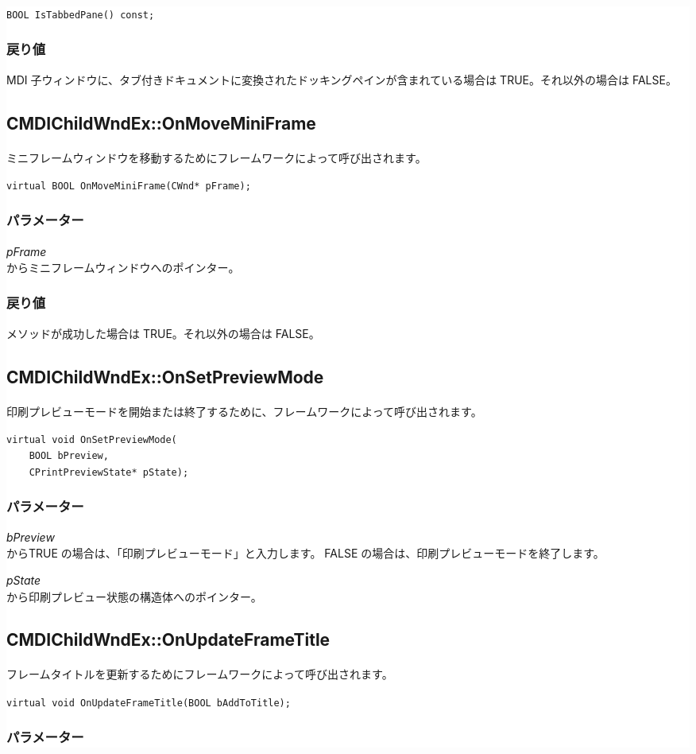 ```
BOOL IsTabbedPane() const;
```

### <a name="return-value"></a>戻り値

MDI 子ウィンドウに、タブ付きドキュメントに変換されたドッキングペインが含まれている場合は TRUE。それ以外の場合は FALSE。

##  <a name="onmoveminiframe"></a>  CMDIChildWndEx::OnMoveMiniFrame

ミニフレームウィンドウを移動するためにフレームワークによって呼び出されます。

```
virtual BOOL OnMoveMiniFrame(CWnd* pFrame);
```

### <a name="parameters"></a>パラメーター

*pFrame*<br/>
からミニフレームウィンドウへのポインター。

### <a name="return-value"></a>戻り値

メソッドが成功した場合は TRUE。それ以外の場合は FALSE。

##  <a name="onsetpreviewmode"></a>  CMDIChildWndEx::OnSetPreviewMode

印刷プレビューモードを開始または終了するために、フレームワークによって呼び出されます。

```
virtual void OnSetPreviewMode(
    BOOL bPreview,
    CPrintPreviewState* pState);
```

### <a name="parameters"></a>パラメーター

*bPreview*<br/>
からTRUE の場合は、「印刷プレビューモード」と入力します。 FALSE の場合は、印刷プレビューモードを終了します。

*pState*<br/>
から印刷プレビュー状態の構造体へのポインター。

##  <a name="onupdateframetitle"></a>  CMDIChildWndEx::OnUpdateFrameTitle

フレームタイトルを更新するためにフレームワークによって呼び出されます。

```
virtual void OnUpdateFrameTitle(BOOL bAddToTitle);
```

### <a name="parameters"></a>パラメーター
